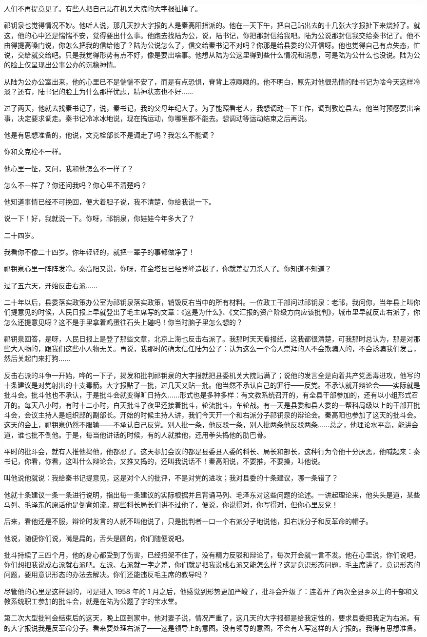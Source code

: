 人们不再提意见了。有些人把自己贴在机关大院的大字报扯掉了。

祁钥泉也觉得情况不妙。他听人说，那几天抄大字报的人是秦高阳指派的。他在一天下午，把自己贴出去的十几张大字报扯下来烧掉了。就这，他的心中还是惴惴不安，觉得要出什么事。他跑去找陆为公，说，陆书记，你把那封信给我吧。陆为公说那封信我交给秦书记了。他不由得提高嗓门说，你怎么把我的信给他了？陆为公说怎么了，信交给秦书记不对吗？你那是给县委的公开信呀。他也觉得自己有点失态，忙说，交给就交给吧。只是我觉得形势有点不好，像是要出啥事。他想从陆为公这里得到些什么情况和消息，可是陆为公什么也没说。陆为公的脸上仅呈现出公事公办的沉稳神情。

从陆为公办公室出来，他的心里已不是惴惴不安了，而是有点恐惧，脊背上凉飕飕的。他不明白，原先对他很热情的陆书记为啥今天这样冷淡？还有，陆书记的脸上为什么那样忧虑，精神状态也不好……

过了两天，他就去找秦书记了，说，秦书记，我的父母年纪大了。为了能照看老人，我想调动一下工作，调到敦煌县去。他当时预感要出啥事，决定要求调走。秦书记冷冰冰地说，现在搞运动，你哪里都不能去。想调动等运动结束之后再说。

他是有思想准备的，他说，文克栓部长不是调走了吗？我怎么不能调？

你和文克栓不一样。

他心里一怔，又问，我和他怎么不一样了？

怎么不一样了？你还问我吗？你心里不清楚吗？

他知道事情已经不可挽回，便大着胆子说，我不清楚，你给我说一下。

说一下！好，我就说一下。你呀，祁钥泉，你娃娃今年多大了？

二十四岁。

我看你不像二十四岁。你年轻轻的，就把一辈子的事都做净了！

祁钥泉心里一阵阵发冷。秦高阳又说，你呀，在金塔县已经登峰造极了，你就差提刀杀人了。你知道不知道？

过了五六天，开始反击右派……

二十年以后，县委落实政策办公室为祁钥泉落实政策，销毁反右当中的所有材料。一位政工干部问过祁钥泉：老祁，我问你，当年县上叫你们提意见的时候，人民日报上早就登出了毛主席写的文章：《这是为什么》、《文汇报的资产阶级方向应该批判》，城市里早就反击右派了，你怎么还提意见呀？这不是手里拿着鸡蛋往石头上碰吗！你当时脑子里怎么想的？

祁钥泉回答，是呀，人民日报上是登了那些文章，北京上海也反击右派了。我那时天天看报纸，这我都很清楚，可我那时总认为，那是对那些大人物的，跟我们这些小人物无关。再说，我那时的确太信任陆为公了：认为这么一个令人崇拜的人不会欺骗人的，不会诱骗我们发言，然后关起门来打狗……

反击右派的斗争一开始，哗的一下子，揭发和批判祁钥泉的大字报就把县委机关大院贴满了；说他的发言全是向着共产党恶毒进攻，他写的十条建议是对党射出的十支毒箭。大字报贴了一批，过几天又贴一批。他当然不承认自己的罪行——反党。不承认就开辩论会——实际就是批斗会。批斗他也不承认，于是批斗会就变得旷日持久……形式也是多种多样：有文教系统召开的，有全县干部参加的，还有以小组形式召开的。每天八小时，有时十二小时，白天批斗了夜里还接着批斗，轮流批斗，车轮战。有一天是县委和县人委的一帮科局级以上的干部开批斗会，会议主持人是组织部的副部长。开始的时候主持人讲，我们今天开一个和右派分子祁钥泉的辩论会。秦高阳也参加了这天的批斗会。这天的会上，祁钥泉仍然不服输——不承认自己反党。别人批一条，他反驳一条，别人批两条他反驳两条……总之，他理论水平高，能讲会道，谁也批不倒他。于是，每当他讲话的时候，有的人就推他，还用拳头捣他的肋巴骨。

平时的批斗会，就有人推他捣他，他都忍了。这天参加会议的都是县委县人委的科长、局长和部长，这种行为令他十分厌恶，他喊起来：秦书记，你看，你看，这叫什么辩论会，又推又捣的，还叫我说话不！秦高阳说，不要推，不要搡，叫他说。

叫他说他就说：我给秦书记提意见，这是对个人的批评，不是对党的进攻；我对县委的十条建议，哪一条错了？

他就十条建议一条一条进行说明，指出每一条建议的实际根据并且背诵马列、毛泽东对这些问题的论述。一讲起理论来，他头头是道，某些马列、毛泽东的原话他是倒背如流。那些科长局长们讲不过他了，便说，你说得对，你写得对，但你心里反党！

后来，看他还是不服，辩论时发言的人就不叫他说了，只是批判者一口一个右派分子地说他，扣右派分子和反革命的帽子。

他说，随便你们说，嘴是扁的，舌头是圆的，你们随便说吧。

批斗持续了三四个月，他的身心都受到了伤害，已经招架不住了，没有精力反驳和辩论了，每次开会就一言不发。他在心里说，你们说吧，你们想把我说成右派就右派吧。左派、右派就一字之差，你们就是把我说成右派又能怎么样？这是意识形态问题，毛主席讲了，意识形态的问题，要用意识形态的办法去解决。你们还能违反毛主席的教导吗？

尽管他的心里是这样想的，可是进入 1958 年的 1 月之后，他感觉到形势更加严峻了，批斗会升级了：连着开了两次全县乡以上的干部和文教系统职工参加的批斗会，就是在陆为公题了字的宝水堂。

第二次大型批判会结束后的这天，晚上回到家中，他对妻子说，情况严重了，这几天的大字报都是给我定性的，要求县委把我定为右派。有的大字报说我是反革命分子。看来要处理右派了——这是领导上的意图。没有领导的意图，不会有人写这样的大字报的。我得有思想准备。
